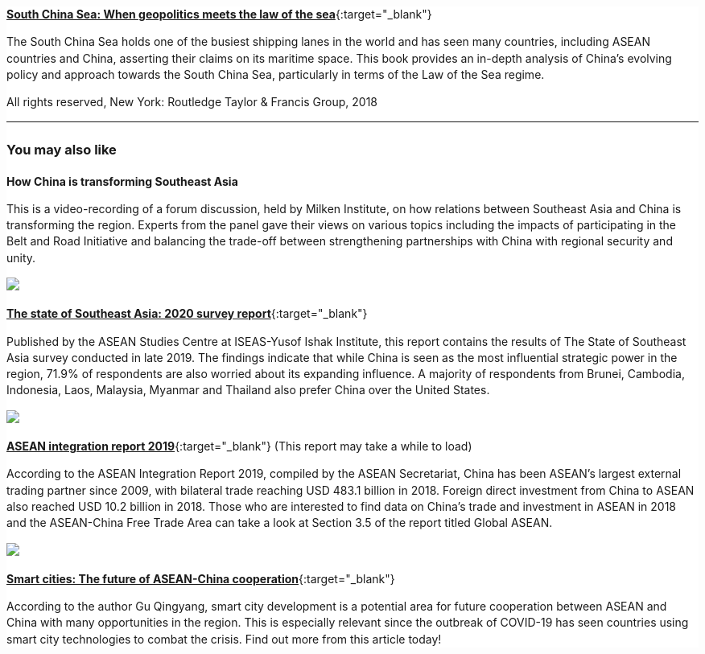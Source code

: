 [**South China Sea: When geopolitics meets the law of the sea**](https://eservice.nlb.gov.sg/item_holding.aspx?bid=203164911){:target="_blank"}

The South China Sea holds one of the busiest shipping lanes in the world and has seen many countries, including ASEAN countries and China, asserting their claims on its maritime space. This book provides an in-depth analysis of China’s evolving policy and approach towards the South China Sea, particularly in terms of the Law of the Sea regime.

All rights reserved, New York: Routledge Taylor & Francis Group, 2018

---

### **You may also like**

<div class="bp-youtube">
<iframe width="560" height="315" src="https://www.youtube.com/embed/iwbo5f2xgOY" frameborder="0" allow="accelerometer; autoplay; encrypted-media; gyroscope; picture-in-picture" allowfullscreen></iframe>
</div>

**How China is transforming Southeast Asia**

This is a video-recording of a forum discussion, held by Milken Institute, on how relations between Southeast Asia and China is transforming the region. Experts from the panel gave their views on various topics including the impacts of participating in the Belt and Road Initiative and balancing the trade-off between strengthening partnerships with China with regional security and unity.

<img src="/images/resources/Article 1.jpg" style="width:180px;" />

[**The state of Southeast Asia: 2020 survey report**](https://www.iseas.edu.sg/images/pdf/TheStateofSEASurveyReport_2020.pdf){:target="_blank"}

Published by the ASEAN Studies Centre at ISEAS-Yusof Ishak Institute, this report contains the results of The State of Southeast Asia survey conducted in late 2019. The findings indicate that while China is seen as the most influential strategic power in the region, 71.9% of respondents are also worried about its expanding influence. A majority of respondents from Brunei, Cambodia, Indonesia, Laos, Malaysia, Myanmar and Thailand also prefer China over the United States.

<img src="/images/resources/Article 2.jpg" style="width:180px;" />

[**ASEAN integration report 2019**](https://asean.org/storage/2019/11/ASEAN-integration-report-2019.pdf){:target="_blank"} (This report may take a while to load)

According to the ASEAN Integration Report 2019, compiled by the ASEAN Secretariat, China has been ASEAN’s largest external trading partner since 2009, with bilateral trade reaching USD 483.1 billion in 2018. Foreign direct investment from China to ASEAN also reached USD 10.2 billion in 2018. Those who are interested to find data on China’s trade and investment in ASEAN in 2018 and the ASEAN-China Free Trade Area can take a look at Section 3.5 of the report titled Global ASEAN.

<img src="/images/resources/Article 3.jpg" style="width:180px;" />

[**Smart cities: The future of ASEAN-China cooperation**](https://lkyspp.nus.edu.sg/gia/article/smart-cities-the-future-of-asean-china-cooperation){:target="_blank"}

According to the author Gu Qingyang, smart city development is a potential area for future cooperation between ASEAN and China with many opportunities in the region. This is especially relevant since the outbreak of COVID-19 has seen countries using smart city technologies to combat the crisis. Find out more from this article today! 